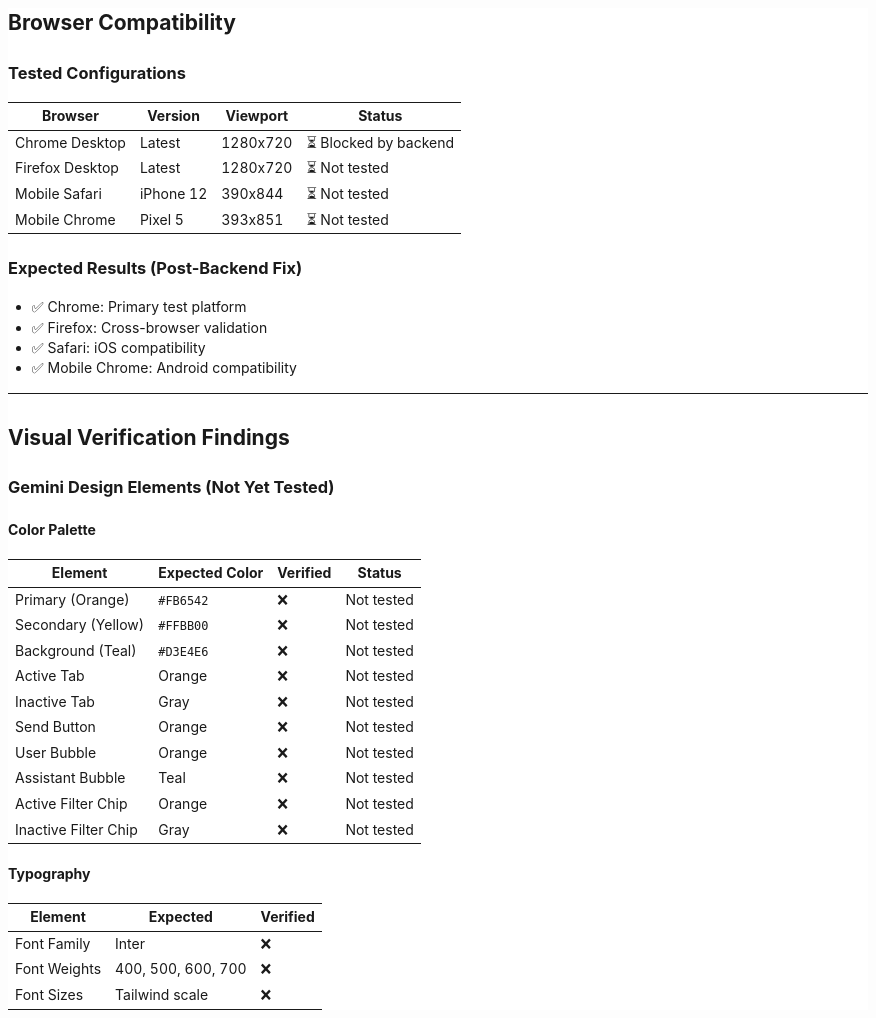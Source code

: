 
## Browser Compatibility

### Tested Configurations
| Browser | Version | Viewport | Status |
|---------|---------|----------|--------|
| Chrome Desktop | Latest | 1280x720 | ⏳ Blocked by backend |
| Firefox Desktop | Latest | 1280x720 | ⏳ Not tested |
| Mobile Safari | iPhone 12 | 390x844 | ⏳ Not tested |
| Mobile Chrome | Pixel 5 | 393x851 | ⏳ Not tested |

### Expected Results (Post-Backend Fix)
- ✅ Chrome: Primary test platform
- ✅ Firefox: Cross-browser validation
- ✅ Safari: iOS compatibility
- ✅ Mobile Chrome: Android compatibility

---

## Visual Verification Findings

### Gemini Design Elements (Not Yet Tested)

#### Color Palette
| Element | Expected Color | Verified | Status |
|---------|---------------|----------|--------|
| Primary (Orange) | `#FB6542` | ❌ | Not tested |
| Secondary (Yellow) | `#FFBB00` | ❌ | Not tested |
| Background (Teal) | `#D3E4E6` | ❌ | Not tested |
| Active Tab | Orange | ❌ | Not tested |
| Inactive Tab | Gray | ❌ | Not tested |
| Send Button | Orange | ❌ | Not tested |
| User Bubble | Orange | ❌ | Not tested |
| Assistant Bubble | Teal | ❌ | Not tested |
| Active Filter Chip | Orange | ❌ | Not tested |
| Inactive Filter Chip | Gray | ❌ | Not tested |

#### Typography
| Element | Expected | Verified |
|---------|----------|----------|
| Font Family | Inter | ❌ |
| Font Weights | 400, 500, 600, 700 | ❌ |
| Font Sizes | Tailwind scale | ❌ |
